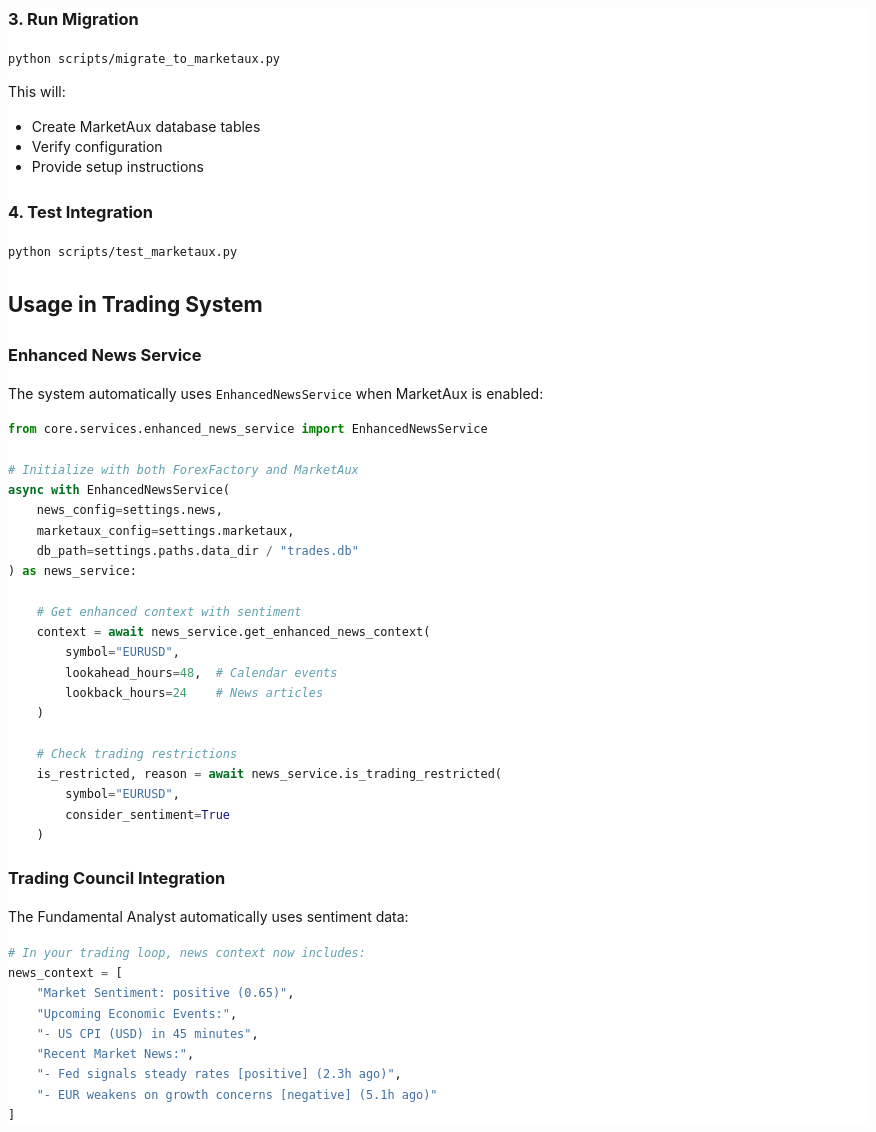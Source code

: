 ### 3. Run Migration

```bash
python scripts/migrate_to_marketaux.py
```

This will:
- Create MarketAux database tables
- Verify configuration
- Provide setup instructions

### 4. Test Integration

```bash
python scripts/test_marketaux.py
```

## Usage in Trading System

### Enhanced News Service

The system automatically uses `EnhancedNewsService` when MarketAux is enabled:

```python
from core.services.enhanced_news_service import EnhancedNewsService

# Initialize with both ForexFactory and MarketAux
async with EnhancedNewsService(
    news_config=settings.news,
    marketaux_config=settings.marketaux,
    db_path=settings.paths.data_dir / "trades.db"
) as news_service:
    
    # Get enhanced context with sentiment
    context = await news_service.get_enhanced_news_context(
        symbol="EURUSD",
        lookahead_hours=48,  # Calendar events
        lookback_hours=24    # News articles
    )
    
    # Check trading restrictions
    is_restricted, reason = await news_service.is_trading_restricted(
        symbol="EURUSD",
        consider_sentiment=True
    )
```

### Trading Council Integration

The Fundamental Analyst automatically uses sentiment data:

```python
# In your trading loop, news context now includes:
news_context = [
    "Market Sentiment: positive (0.65)",
    "Upcoming Economic Events:",
    "- US CPI (USD) in 45 minutes",
    "Recent Market News:",
    "- Fed signals steady rates [positive] (2.3h ago)",
    "- EUR weakens on growth concerns [negative] (5.1h ago)"
]
```
